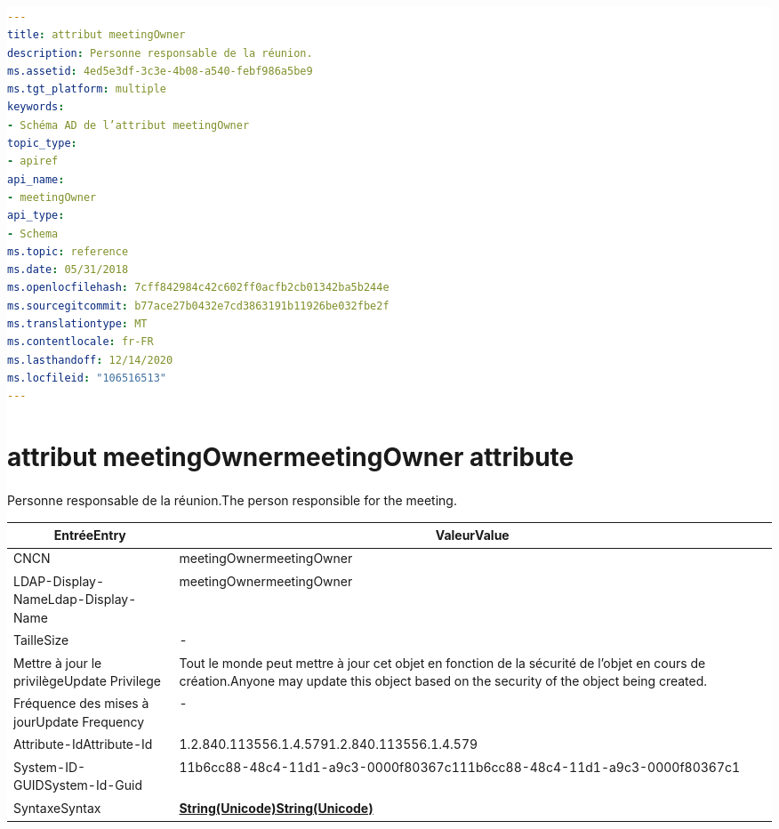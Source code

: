 ```yaml
---
title: attribut meetingOwner
description: Personne responsable de la réunion.
ms.assetid: 4ed5e3df-3c3e-4b08-a540-febf986a5be9
ms.tgt_platform: multiple
keywords:
- Schéma AD de l’attribut meetingOwner
topic_type:
- apiref
api_name:
- meetingOwner
api_type:
- Schema
ms.topic: reference
ms.date: 05/31/2018
ms.openlocfilehash: 7cff842984c42c602ff0acfb2cb01342ba5b244e
ms.sourcegitcommit: b77ace27b0432e7cd3863191b11926be032fbe2f
ms.translationtype: MT
ms.contentlocale: fr-FR
ms.lasthandoff: 12/14/2020
ms.locfileid: "106516513"
---
```

# <a name="meetingowner-attribute"></a><span data-ttu-id="614dd-104">attribut meetingOwner</span><span class="sxs-lookup"><span data-stu-id="614dd-104">meetingOwner attribute</span></span>

<span data-ttu-id="614dd-105">Personne responsable de la réunion.</span><span class="sxs-lookup"><span data-stu-id="614dd-105">The person responsible for the meeting.</span></span>



| <span data-ttu-id="614dd-106">Entrée</span><span class="sxs-lookup"><span data-stu-id="614dd-106">Entry</span></span> | <span data-ttu-id="614dd-107">Valeur</span><span class="sxs-lookup"><span data-stu-id="614dd-107">Value</span></span> |
|-------------------|----------------------------------------------------------------------------------|
| <span data-ttu-id="614dd-108">CN</span><span class="sxs-lookup"><span data-stu-id="614dd-108">CN</span></span>                | <span data-ttu-id="614dd-109">meetingOwner</span><span class="sxs-lookup"><span data-stu-id="614dd-109">meetingOwner</span></span>                                                                     |
| <span data-ttu-id="614dd-110">LDAP-Display-Name</span><span class="sxs-lookup"><span data-stu-id="614dd-110">Ldap-Display-Name</span></span> | <span data-ttu-id="614dd-111">meetingOwner</span><span class="sxs-lookup"><span data-stu-id="614dd-111">meetingOwner</span></span>                                                                     |
| <span data-ttu-id="614dd-112">Taille</span><span class="sxs-lookup"><span data-stu-id="614dd-112">Size</span></span>              | \-                                                                               |
| <span data-ttu-id="614dd-113">Mettre à jour le privilège</span><span class="sxs-lookup"><span data-stu-id="614dd-113">Update Privilege</span></span>  | <span data-ttu-id="614dd-114">Tout le monde peut mettre à jour cet objet en fonction de la sécurité de l’objet en cours de création.</span><span class="sxs-lookup"><span data-stu-id="614dd-114">Anyone may update this object based on the security of the object being created.</span></span> |
| <span data-ttu-id="614dd-115">Fréquence des mises à jour</span><span class="sxs-lookup"><span data-stu-id="614dd-115">Update Frequency</span></span>  | \-                                                                               |
| <span data-ttu-id="614dd-116">Attribute-Id</span><span class="sxs-lookup"><span data-stu-id="614dd-116">Attribute-Id</span></span>      | <span data-ttu-id="614dd-117">1.2.840.113556.1.4.579</span><span class="sxs-lookup"><span data-stu-id="614dd-117">1.2.840.113556.1.4.579</span></span>                                                           |
| <span data-ttu-id="614dd-118">System-ID-GUID</span><span class="sxs-lookup"><span data-stu-id="614dd-118">System-Id-Guid</span></span>    | <span data-ttu-id="614dd-119">11b6cc88-48c4-11d1-a9c3-0000f80367c1</span><span class="sxs-lookup"><span data-stu-id="614dd-119">11b6cc88-48c4-11d1-a9c3-0000f80367c1</span></span>                                             |
| <span data-ttu-id="614dd-120">Syntaxe</span><span class="sxs-lookup"><span data-stu-id="614dd-120">Syntax</span></span>            | [<span data-ttu-id="614dd-121">**String(Unicode)**</span><span class="sxs-lookup"><span data-stu-id="614dd-121">**String(Unicode)**</span></span>](s-string-unicode.md)                                      |

